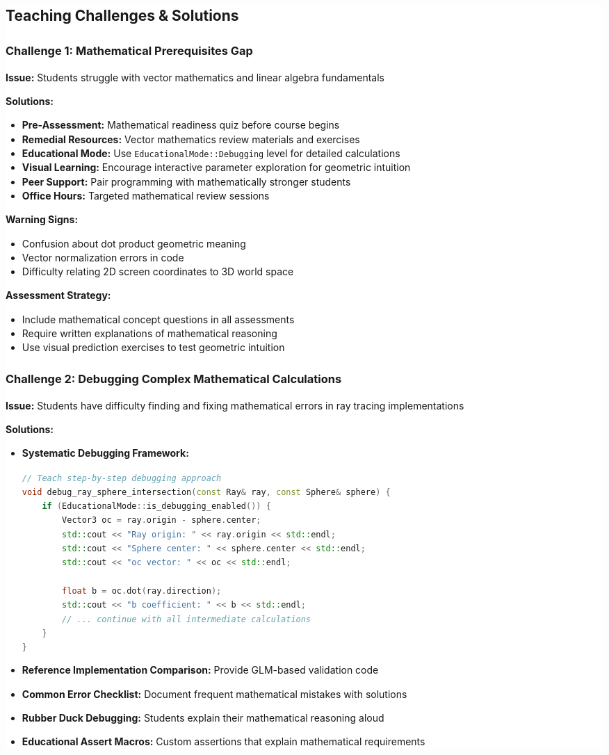 ## Teaching Challenges & Solutions

### Challenge 1: Mathematical Prerequisites Gap

**Issue:** Students struggle with vector mathematics and linear algebra fundamentals

**Solutions:**
- **Pre-Assessment:** Mathematical readiness quiz before course begins
- **Remedial Resources:** Vector mathematics review materials and exercises
- **Educational Mode:** Use `EducationalMode::Debugging` level for detailed calculations
- **Visual Learning:** Encourage interactive parameter exploration for geometric intuition
- **Peer Support:** Pair programming with mathematically stronger students
- **Office Hours:** Targeted mathematical review sessions

**Warning Signs:**
- Confusion about dot product geometric meaning
- Vector normalization errors in code
- Difficulty relating 2D screen coordinates to 3D world space

**Assessment Strategy:**
- Include mathematical concept questions in all assessments
- Require written explanations of mathematical reasoning
- Use visual prediction exercises to test geometric intuition

### Challenge 2: Debugging Complex Mathematical Calculations

**Issue:** Students have difficulty finding and fixing mathematical errors in ray tracing implementations

**Solutions:**
- **Systematic Debugging Framework:**
  ```cpp
  // Teach step-by-step debugging approach
  void debug_ray_sphere_intersection(const Ray& ray, const Sphere& sphere) {
      if (EducationalMode::is_debugging_enabled()) {
          Vector3 oc = ray.origin - sphere.center;
          std::cout << "Ray origin: " << ray.origin << std::endl;
          std::cout << "Sphere center: " << sphere.center << std::endl; 
          std::cout << "oc vector: " << oc << std::endl;
          
          float b = oc.dot(ray.direction);
          std::cout << "b coefficient: " << b << std::endl;
          // ... continue with all intermediate calculations
      }
  }
  ```

- **Reference Implementation Comparison:** Provide GLM-based validation code
- **Common Error Checklist:** Document frequent mathematical mistakes with solutions
- **Rubber Duck Debugging:** Students explain their mathematical reasoning aloud
- **Educational Assert Macros:** Custom assertions that explain mathematical requirements
